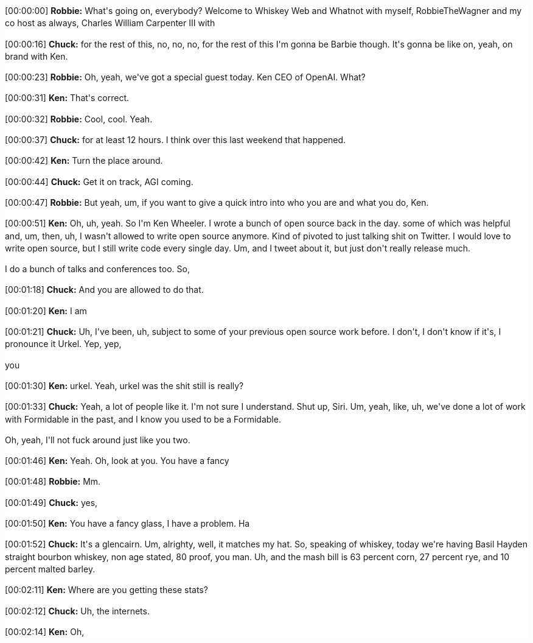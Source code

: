 ​[00:00:00] **Robbie:** What's going on, everybody? Welcome to Whiskey Web and Whatnot with myself, RobbieTheWagner and my co host as always, Charles William Carpenter III with

[00:00:16] **Chuck:** for the rest of this, no, no, no, for the rest of this I'm gonna be Barbie though. It's gonna be like on, yeah, on brand with Ken.

[00:00:23] **Robbie:** Oh, yeah, we've got a special guest today. Ken CEO of OpenAI. What?

[00:00:31] **Ken:** That's correct.

[00:00:32] **Robbie:** Cool, cool. Yeah.

[00:00:37] **Chuck:** for at least 12 hours. I think over this last weekend that happened.

[00:00:42] **Ken:** Turn the place around.

[00:00:44] **Chuck:** Get it on track, AGI coming.

[00:00:47] **Robbie:** But yeah, um, if you want to give a quick intro into who you are and what you do, Ken.

[00:00:51] **Ken:** Oh, uh, yeah. So I'm Ken Wheeler. I wrote a bunch of open source back in the day. some of which was helpful and, um, then, uh, I wasn't allowed to write open source anymore. Kind of pivoted to just talking shit on Twitter. I would love to write open source, but I still write code every single day. Um, and I tweet about it, but just don't really release much.

I do a bunch of talks and conferences too. So,

[00:01:18] **Chuck:** And you are allowed to do that.

[00:01:20] **Ken:** I am

[00:01:21] **Chuck:** Uh, I've been, uh, subject to some of your previous open source work before. I don't, I don't know if it's, I pronounce it Urkel. Yep, yep,

you

[00:01:30] **Ken:** urkel. Yeah, urkel was the shit still is really?

[00:01:33] **Chuck:** Yeah, a lot of people like it. I'm not sure I understand. Shut up, Siri. Um, yeah, like, uh, we've done a lot of work with Formidable in the past, and I know you used to be a Formidable.

Oh, yeah, I'll not fuck around just like you two.

[00:01:46] **Ken:** Yeah. Oh, look at you. You have a fancy

[00:01:48] **Robbie:** Mm.

[00:01:49] **Chuck:** yes,

[00:01:50] **Ken:** You have a fancy glass, I have a problem. Ha

[00:01:52] **Chuck:** It's a glencairn. Um, alrighty, well, it matches my hat. So, speaking of whiskey, today we're having Basil Hayden straight bourbon whiskey, non age stated, 80 proof, you man. Uh, and the mash bill is 63 percent corn, 27 percent rye, and 10 percent malted barley.

[00:02:11] **Ken:** Where are you getting these stats?

[00:02:12] **Chuck:** Uh, the internets.

[00:02:14] **Ken:** Oh,
